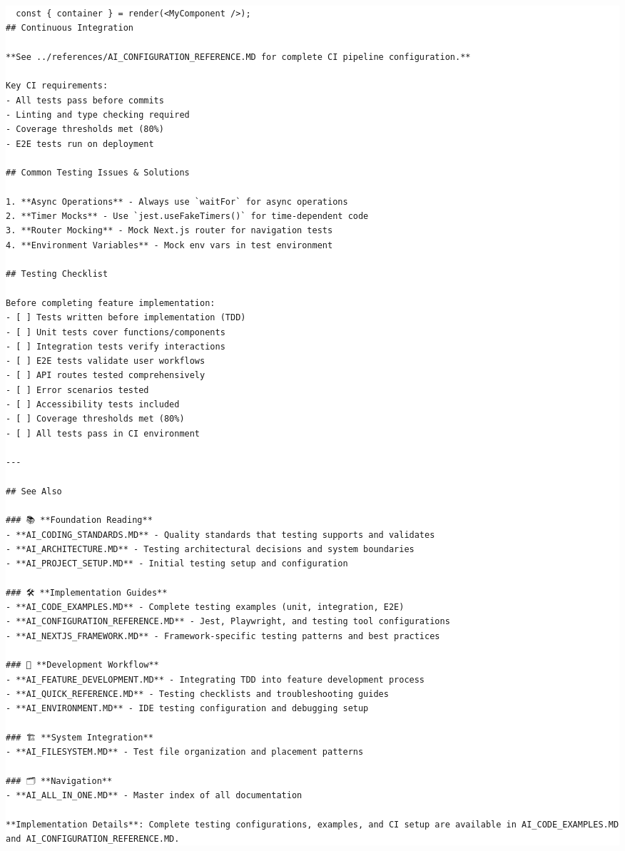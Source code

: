 ```
  const { container } = render(<MyComponent />);
## Continuous Integration

**See ../references/AI_CONFIGURATION_REFERENCE.MD for complete CI pipeline configuration.**

Key CI requirements:
- All tests pass before commits
- Linting and type checking required  
- Coverage thresholds met (80%)
- E2E tests run on deployment

## Common Testing Issues & Solutions

1. **Async Operations** - Always use `waitFor` for async operations
2. **Timer Mocks** - Use `jest.useFakeTimers()` for time-dependent code  
3. **Router Mocking** - Mock Next.js router for navigation tests
4. **Environment Variables** - Mock env vars in test environment

## Testing Checklist

Before completing feature implementation:
- [ ] Tests written before implementation (TDD)
- [ ] Unit tests cover functions/components
- [ ] Integration tests verify interactions  
- [ ] E2E tests validate user workflows
- [ ] API routes tested comprehensively
- [ ] Error scenarios tested
- [ ] Accessibility tests included
- [ ] Coverage thresholds met (80%)
- [ ] All tests pass in CI environment

---

## See Also

### 📚 **Foundation Reading**
- **AI_CODING_STANDARDS.MD** - Quality standards that testing supports and validates
- **AI_ARCHITECTURE.MD** - Testing architectural decisions and system boundaries
- **AI_PROJECT_SETUP.MD** - Initial testing setup and configuration

### 🛠️ **Implementation Guides**
- **AI_CODE_EXAMPLES.MD** - Complete testing examples (unit, integration, E2E)
- **AI_CONFIGURATION_REFERENCE.MD** - Jest, Playwright, and testing tool configurations
- **AI_NEXTJS_FRAMEWORK.MD** - Framework-specific testing patterns and best practices

### 🔄 **Development Workflow**
- **AI_FEATURE_DEVELOPMENT.MD** - Integrating TDD into feature development process
- **AI_QUICK_REFERENCE.MD** - Testing checklists and troubleshooting guides
- **AI_ENVIRONMENT.MD** - IDE testing configuration and debugging setup

### 🏗️ **System Integration**
- **AI_FILESYSTEM.MD** - Test file organization and placement patterns

### 🗂️ **Navigation**
- **AI_ALL_IN_ONE.MD** - Master index of all documentation

**Implementation Details**: Complete testing configurations, examples, and CI setup are available in AI_CODE_EXAMPLES.MD and AI_CONFIGURATION_REFERENCE.MD.
